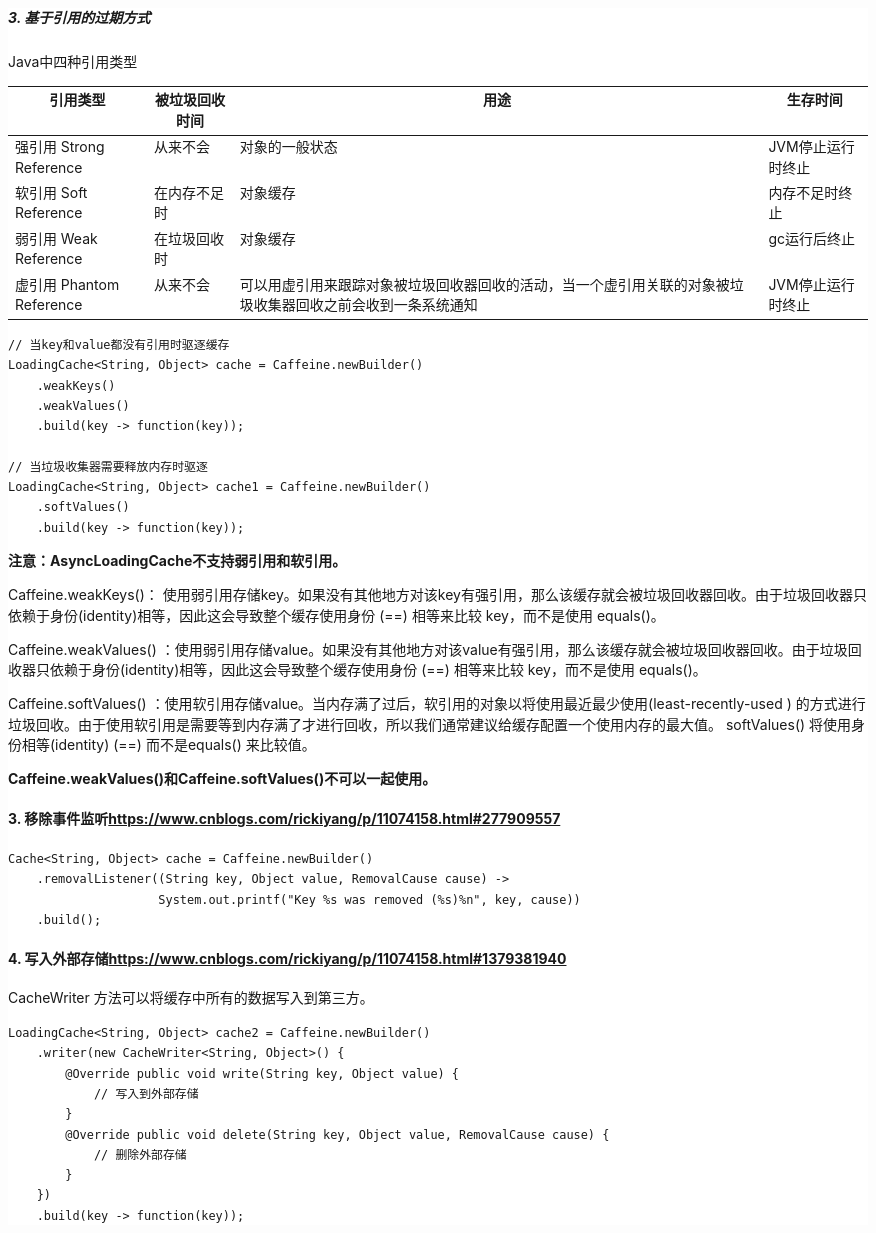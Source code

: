 ##### 3\. 基于引用的过期方式

Java中四种引用类型

| 引用类型 | 被垃圾回收时间 | 用途  | 生存时间 |
| --- | --- | --- | --- |
| 强引用 Strong Reference | 从来不会 | 对象的一般状态 | JVM停止运行时终止 |
| 软引用 Soft Reference | 在内存不足时 | 对象缓存 | 内存不足时终止 |
| 弱引用 Weak Reference | 在垃圾回收时 | 对象缓存 | gc运行后终止 |
| 虚引用 Phantom Reference | 从来不会 | 可以用虚引用来跟踪对象被垃圾回收器回收的活动，当一个虚引用关联的对象被垃圾收集器回收之前会收到一条系统通知 | JVM停止运行时终止 |

    // 当key和value都没有引用时驱逐缓存
    LoadingCache<String, Object> cache = Caffeine.newBuilder()
        .weakKeys()
        .weakValues()
        .build(key -> function(key));
    
    // 当垃圾收集器需要释放内存时驱逐
    LoadingCache<String, Object> cache1 = Caffeine.newBuilder()
        .softValues()
        .build(key -> function(key));
    

**注意：AsyncLoadingCache不支持弱引用和软引用。**

Caffeine.weakKeys()： 使用弱引用存储key。如果没有其他地方对该key有强引用，那么该缓存就会被垃圾回收器回收。由于垃圾回收器只依赖于身份(identity)相等，因此这会导致整个缓存使用身份 (==) 相等来比较 key，而不是使用 equals()。

Caffeine.weakValues() ：使用弱引用存储value。如果没有其他地方对该value有强引用，那么该缓存就会被垃圾回收器回收。由于垃圾回收器只依赖于身份(identity)相等，因此这会导致整个缓存使用身份 (==) 相等来比较 key，而不是使用 equals()。

Caffeine.softValues() ：使用软引用存储value。当内存满了过后，软引用的对象以将使用最近最少使用(least-recently-used ) 的方式进行垃圾回收。由于使用软引用是需要等到内存满了才进行回收，所以我们通常建议给缓存配置一个使用内存的最大值。 softValues() 将使用身份相等(identity) (==) 而不是equals() 来比较值。

**Caffeine.weakValues()和Caffeine.softValues()不可以一起使用。**

#### 3\. 移除事件监听<https://www.cnblogs.com/rickiyang/p/11074158.html#277909557>

    Cache<String, Object> cache = Caffeine.newBuilder()
        .removalListener((String key, Object value, RemovalCause cause) ->
                         System.out.printf("Key %s was removed (%s)%n", key, cause))
        .build();
    

#### 4\. 写入外部存储<https://www.cnblogs.com/rickiyang/p/11074158.html#1379381940>

CacheWriter 方法可以将缓存中所有的数据写入到第三方。

    LoadingCache<String, Object> cache2 = Caffeine.newBuilder()
        .writer(new CacheWriter<String, Object>() {
            @Override public void write(String key, Object value) {
                // 写入到外部存储
            }
            @Override public void delete(String key, Object value, RemovalCause cause) {
                // 删除外部存储
            }
        })
        .build(key -> function(key));
    
